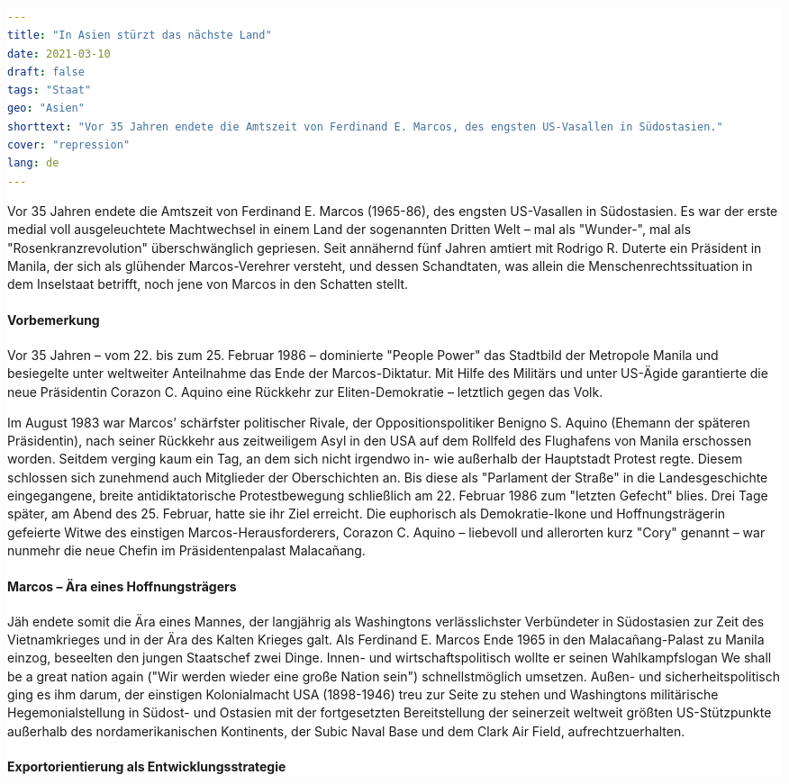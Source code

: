 ```yaml
---
title: "In Asien stürzt das nächste Land"
date: 2021-03-10
draft: false
tags: "Staat"
geo: "Asien"
shorttext: "Vor 35 Jahren endete die Amtszeit von Ferdinand E. Marcos, des engsten US-Vasallen in Südostasien."
cover: "repression"
lang: de
---
```


Vor 35 Jahren endete die Amtszeit von Ferdinand E. Marcos (1965-86), des engsten US-Vasallen in Südostasien. Es war der erste medial voll ausgeleuchtete Machtwechsel in einem Land der sogenannten Dritten Welt – mal als "Wunder-", mal als "Rosenkranzrevolution" überschwänglich gepriesen. Seit annähernd fünf Jahren amtiert mit Rodrigo R. Duterte ein Präsident in Manila, der sich als glühender Marcos-Verehrer versteht, und dessen Schandtaten, was allein die Menschenrechtssituation in dem Inselstaat betrifft, noch jene von Marcos in den Schatten stellt. 

#### Vorbemerkung

Vor 35 Jahren – vom 22. bis zum 25. Februar 1986 – dominierte "People Power" das Stadtbild der Metropole Manila und besiegelte unter weltweiter Anteilnahme das Ende der Marcos-Diktatur. Mit Hilfe des Militärs und unter US-Ägide garantierte die neue Präsidentin Corazon C. Aquino eine Rückkehr zur Eliten-Demokratie – letztlich gegen das Volk.

Im August 1983 war Marcos’ schärfster politischer Rivale, der Oppositionspolitiker Benigno S. Aquino (Ehemann der späteren Präsidentin), nach seiner Rückkehr aus zeitweiligem Asyl in den USA auf dem Rollfeld des Flughafens von Manila erschossen worden. Seitdem verging kaum ein Tag, an dem sich nicht irgendwo in- wie außerhalb der Hauptstadt Protest regte. Diesem schlossen sich zunehmend auch Mitglieder der Oberschichten an. Bis diese als "Parlament der Straße" in die Landesgeschichte eingegangene, breite antidiktatorische Protestbewegung schließlich am 22. Februar 1986 zum "letzten Gefecht" blies. Drei Tage später, am Abend des 25. Februar, hatte sie ihr Ziel erreicht. Die euphorisch als Demokratie-Ikone und Hoffnungsträgerin gefeierte Witwe des einstigen Marcos-Herausforderers, Corazon C. Aquino – liebevoll und allerorten kurz "Cory" genannt – war nunmehr die neue Chefin im Präsidentenpalast Malacañang.

#### Marcos – Ära eines Hoffnungsträgers

Jäh endete somit die Ära eines Mannes, der langjährig als Washingtons verlässlichster Verbündeter in Südostasien zur Zeit des Vietnamkrieges und in der Ära des Kalten Krieges galt. Als Ferdinand E. Marcos Ende 1965 in den Malacañang-Palast zu Manila einzog, beseelten den jungen Staatschef zwei Dinge. Innen- und wirtschaftspolitisch wollte er seinen Wahlkampfslogan We shall be a great nation again ("Wir werden wieder eine große Nation sein") schnellstmöglich umsetzen. Außen- und sicherheitspolitisch ging es ihm darum, der einstigen Kolonialmacht USA (1898-1946) treu zur Seite zu stehen und Washingtons militärische Hegemonialstellung in Südost- und Ostasien mit der fortgesetzten Bereitstellung der seinerzeit weltweit größten US-Stützpunkte außerhalb des nordamerikanischen Kontinents, der Subic Naval Base und dem Clark Air Field, aufrechtzuerhalten.

#### Exportorientierung als Entwicklungsstrategie
